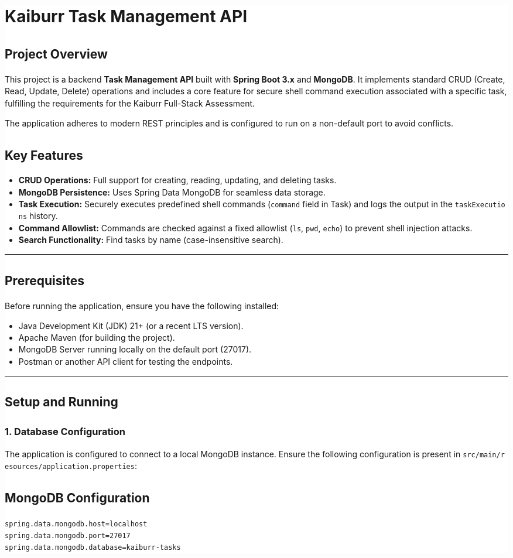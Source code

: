 # Kaiburr Task Management API

## Project Overview

This project is a backend **Task Management API** built with **Spring Boot 3.x** and **MongoDB**. It implements standard CRUD (Create, Read, Update, Delete) operations and includes a core feature for secure shell command execution associated with a specific task, fulfilling the requirements for the Kaiburr Full-Stack Assessment.

The application adheres to modern REST principles and is configured to run on a non-default port to avoid conflicts.

## Key Features

* **CRUD Operations:** Full support for creating, reading, updating, and deleting tasks.
* **MongoDB Persistence:** Uses Spring Data MongoDB for seamless data storage.
* **Task Execution:** Securely executes predefined shell commands (`command` field in Task) and logs the output in the `taskExecutions` history.
* **Command Allowlist:** Commands are checked against a fixed allowlist (`ls`, `pwd`, `echo`) to prevent shell injection attacks.
* **Search Functionality:** Find tasks by name (case-insensitive search).

---

## Prerequisites

Before running the application, ensure you have the following installed:

* Java Development Kit (JDK) 21+ (or a recent LTS version).
* Apache Maven (for building the project).
* MongoDB Server running locally on the default port (27017).
* Postman or another API client for testing the endpoints.

---

## Setup and Running

### 1. Database Configuration

The application is configured to connect to a local MongoDB instance.
Ensure the following configuration is present in `src/main/resources/application.properties`:

## MongoDB Configuration

```properties
spring.data.mongodb.host=localhost
spring.data.mongodb.port=27017
spring.data.mongodb.database=kaiburr-tasks
```

